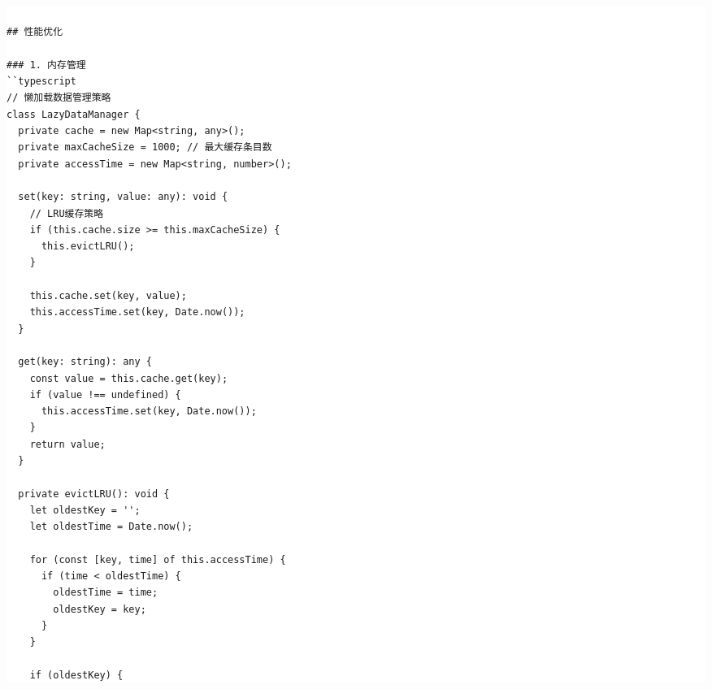 <script setup lang="ts">
import { computed } from 'vue';

const props = defineProps<{
  totalChapters: number;
  estimatedChapterSize: number; // 平均每章大小(KB)
}>();

const estimatedTxtSize = computed(() => {
  const totalSize = props.totalChapters * props.estimatedChapterSize;
  return formatFileSize(totalSize * 1024); // 转换为字节
});

const estimatedEpubSize = computed(() => {
  const totalSize = props.totalChapters * props.estimatedChapterSize * 1.2; // EPUB约比TXT大20%
  return formatFileSize(totalSize * 1024);
});

const formatFileSize = (bytes: number): string => {
  if (bytes < 1024) return bytes + ' B';
  if (bytes < 1024 * 1024) return (bytes / 1024).toFixed(1) + ' KB';
  return (bytes / (1024 * 1024)).toFixed(1) + ' MB';
};
</script>
```

## 性能优化

### 1. 内存管理
``typescript
// 懒加载数据管理策略
class LazyDataManager {
  private cache = new Map<string, any>();
  private maxCacheSize = 1000; // 最大缓存条目数
  private accessTime = new Map<string, number>();
  
  set(key: string, value: any): void {
    // LRU缓存策略
    if (this.cache.size >= this.maxCacheSize) {
      this.evictLRU();
    }
    
    this.cache.set(key, value);
    this.accessTime.set(key, Date.now());
  }
  
  get(key: string): any {
    const value = this.cache.get(key);
    if (value !== undefined) {
      this.accessTime.set(key, Date.now());
    }
    return value;
  }
  
  private evictLRU(): void {
    let oldestKey = '';
    let oldestTime = Date.now();
    
    for (const [key, time] of this.accessTime) {
      if (time < oldestTime) {
        oldestTime = time;
        oldestKey = key;
      }
    }
    
    if (oldestKey) {
```